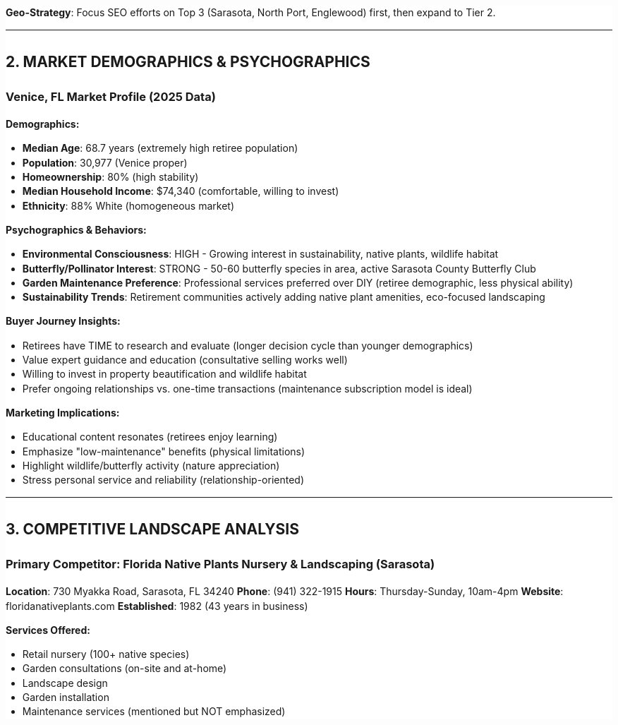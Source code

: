 **Geo-Strategy**: Focus SEO efforts on Top 3 (Sarasota, North Port, Englewood) first, then expand to Tier 2.

---

## 2. MARKET DEMOGRAPHICS & PSYCHOGRAPHICS

### Venice, FL Market Profile (2025 Data)

**Demographics:**
- **Median Age**: 68.7 years (extremely high retiree population)
- **Population**: 30,977 (Venice proper)
- **Homeownership**: 80% (high stability)
- **Median Household Income**: $74,340 (comfortable, willing to invest)
- **Ethnicity**: 88% White (homogeneous market)

**Psychographics & Behaviors:**
- **Environmental Consciousness**: HIGH - Growing interest in sustainability, native plants, wildlife habitat
- **Butterfly/Pollinator Interest**: STRONG - 50-60 butterfly species in area, active Sarasota County Butterfly Club
- **Garden Maintenance Preference**: Professional services preferred over DIY (retiree demographic, less physical ability)
- **Sustainability Trends**: Retirement communities actively adding native plant amenities, eco-focused landscaping

**Buyer Journey Insights:**
- Retirees have TIME to research and evaluate (longer decision cycle than younger demographics)
- Value expert guidance and education (consultative selling works well)
- Willing to invest in property beautification and wildlife habitat
- Prefer ongoing relationships vs. one-time transactions (maintenance subscription model is ideal)

**Marketing Implications:**
- Educational content resonates (retirees enjoy learning)
- Emphasize "low-maintenance" benefits (physical limitations)
- Highlight wildlife/butterfly activity (nature appreciation)
- Stress personal service and reliability (relationship-oriented)

---

## 3. COMPETITIVE LANDSCAPE ANALYSIS

### Primary Competitor: Florida Native Plants Nursery & Landscaping (Sarasota)

**Location**: 730 Myakka Road, Sarasota, FL 34240
**Phone**: (941) 322-1915
**Hours**: Thursday-Sunday, 10am-4pm
**Website**: floridanativeplants.com
**Established**: 1982 (43 years in business)

**Services Offered:**
- Retail nursery (100+ native species)
- Garden consultations (on-site and at-home)
- Landscape design
- Garden installation
- Maintenance services (mentioned but NOT emphasized)
